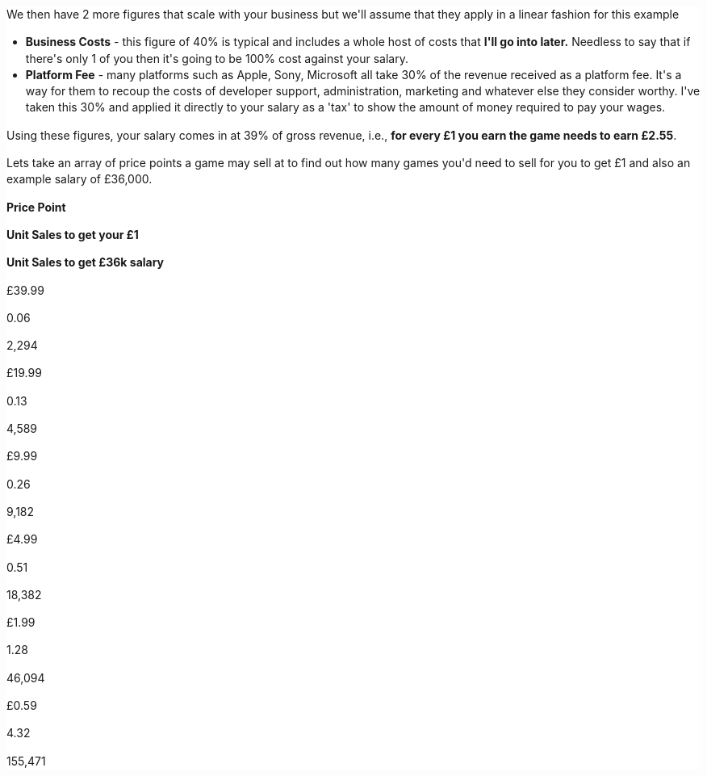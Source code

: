 We then have 2 more figures that scale with your business but we'll
assume that they apply in a linear fashion for this example

-   **Business Costs** - this figure of 40% is typical and includes a
    whole host of costs that **I'll go into later.** Needless to say
    that if there's only 1 of you then it's going to be 100% cost
    against your salary.
-   **Platform Fee** - many platforms such as Apple, Sony, Microsoft all
    take 30% of the revenue received as a platform fee. It's a way for
    them to recoup the costs of developer support, administration,
    marketing and whatever else they consider worthy. I've taken this
    30% and applied it directly to your salary as a 'tax' to show the
    amount of money required to pay your wages.

Using these figures, your salary comes in at 39% of gross revenue, i.e.,
**for every £1 you earn the game needs to earn £2.55**.

Lets take an array of price points a game may sell at to find out how
many games you'd need to sell for you to get £1 and also an example
salary of £36,000.

**Price Point**

**Unit Sales to get your £1**

**Unit Sales to get £36k salary**

£39.99

0.06

2,294

£19.99

0.13

4,589

£9.99

0.26

9,182

£4.99

0.51

18,382

£1.99

1.28

46,094

£0.59

4.32

155,471

